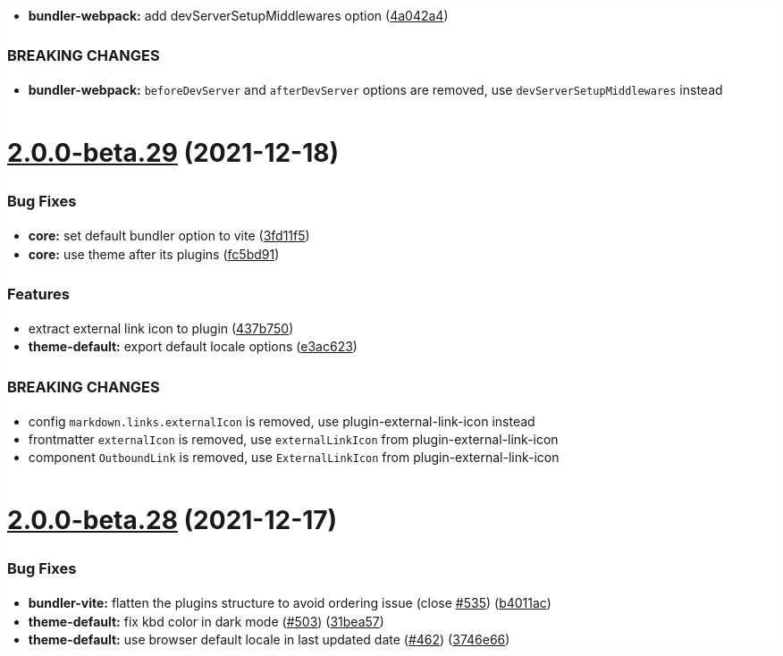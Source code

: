 * **bundler-webpack:** add devServerSetupMiddlewares option ([4a042a4](https://github.com/vuepress/vuepress-next/commit/4a042a4abc96fc208b6da658782ad3e99fd7af7b))


### BREAKING CHANGES

* **bundler-webpack:** `beforeDevServer` and `afterDevServer` options are removed, use `devServerSetupMiddlewares` instead





# [2.0.0-beta.29](https://github.com/vuepress/vuepress-next/compare/v2.0.0-beta.28...v2.0.0-beta.29) (2021-12-18)


### Bug Fixes

* **core:** set default bundler option to vite ([3fd11f5](https://github.com/vuepress/vuepress-next/commit/3fd11f5321e5efbc2a6fdbf28a3b01834e9153b0))
* **core:** use theme after its plugins ([fc5bd91](https://github.com/vuepress/vuepress-next/commit/fc5bd91bb7dfb9f20bd9e916886a00518ae1989f))


### Features

* extract external link icon to plugin ([437b750](https://github.com/vuepress/vuepress-next/commit/437b75076667e653d3600c96f9f4a7c3c3e47e57))
* **theme-default:** export default locale options ([e3ac623](https://github.com/vuepress/vuepress-next/commit/e3ac6230faa75f1557d07753f04670ef29767442))


### BREAKING CHANGES

* config `markdown.links.externalIcon` is removed, use plugin-external-link-icon instead
* frontmatter `externalIcon` is removed, use `externalLinkIcon` from plugin-external-link-icon
* component `OutboundLink` is removed, use `ExternalLinkIcon` from plugin-external-link-icon





# [2.0.0-beta.28](https://github.com/vuepress/vuepress-next/compare/v2.0.0-beta.27...v2.0.0-beta.28) (2021-12-17)


### Bug Fixes

* **bundler-vite:** flatten the plugins structure to avoid ordering issue (close [#535](https://github.com/vuepress/vuepress-next/issues/535)) ([b4011ac](https://github.com/vuepress/vuepress-next/commit/b4011ac9c4f02a0ff06636f6cbb6f68f63d26109))
* **theme-default:** fix kbd color in dark mode ([#503](https://github.com/vuepress/vuepress-next/issues/503)) ([31bea57](https://github.com/vuepress/vuepress-next/commit/31bea57f855f322c1119d86bd256a5c98a983c41))
* **theme-default:** use browser default locale in last updated date ([#462](https://github.com/vuepress/vuepress-next/issues/462)) ([3746e66](https://github.com/vuepress/vuepress-next/commit/3746e664d79dc1088e94bbb6f2eda2cf6df7cc1c))
